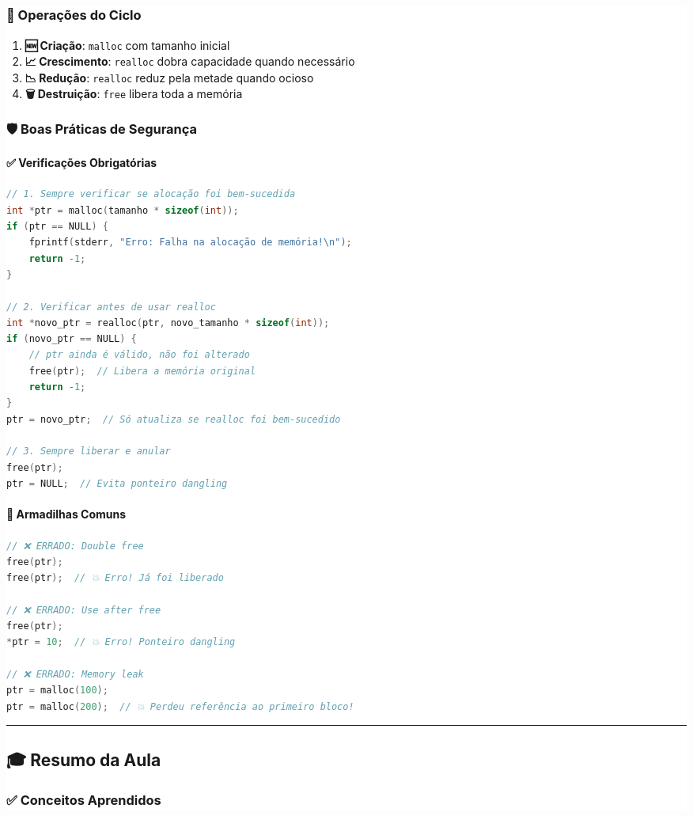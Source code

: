 ### 🎯 Operações do Ciclo

1. **🆕 Criação**: `malloc` com tamanho inicial
2. **📈 Crescimento**: `realloc` dobra capacidade quando necessário
3. **📉 Redução**: `realloc` reduz pela metade quando ocioso
4. **🗑️ Destruição**: `free` libera toda a memória

### 🛡️ Boas Práticas de Segurança

#### ✅ Verificações Obrigatórias
```c
// 1. Sempre verificar se alocação foi bem-sucedida
int *ptr = malloc(tamanho * sizeof(int));
if (ptr == NULL) {
    fprintf(stderr, "Erro: Falha na alocação de memória!\n");
    return -1;
}

// 2. Verificar antes de usar realloc
int *novo_ptr = realloc(ptr, novo_tamanho * sizeof(int));
if (novo_ptr == NULL) {
    // ptr ainda é válido, não foi alterado
    free(ptr);  // Libera a memória original
    return -1;
}
ptr = novo_ptr;  // Só atualiza se realloc foi bem-sucedido

// 3. Sempre liberar e anular
free(ptr);
ptr = NULL;  // Evita ponteiro dangling
```

#### 🚨 Armadilhas Comuns
```c
// ❌ ERRADO: Double free
free(ptr);
free(ptr);  // 💥 Erro! Já foi liberado

// ❌ ERRADO: Use after free  
free(ptr);
*ptr = 10;  // 💥 Erro! Ponteiro dangling

// ❌ ERRADO: Memory leak
ptr = malloc(100);
ptr = malloc(200);  // 💥 Perdeu referência ao primeiro bloco!
```

---

## 🎓 Resumo da Aula

### ✅ Conceitos Aprendidos
